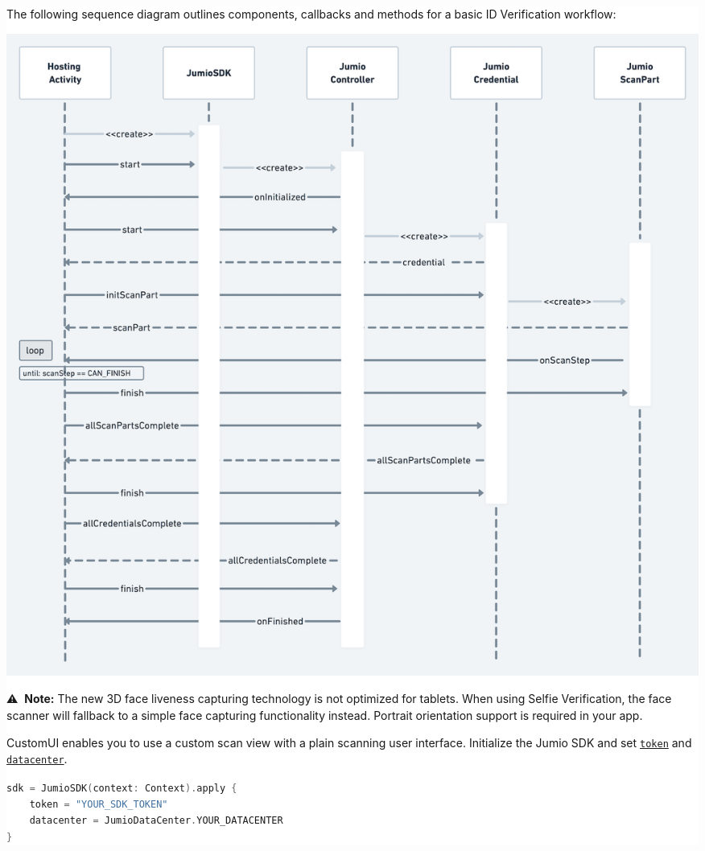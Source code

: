 The following sequence diagram outlines components, callbacks and methods for a basic ID Verification workflow:

![Custom UI Happy Path Diagram](images/happy_paths/custom_ui_happy_path_diagram.png)

⚠️&nbsp;&nbsp;**Note:** The new 3D face liveness capturing technology is not optimized for tablets. When using Selfie Verification, the face scanner will fallback to a simple face capturing functionality instead. Portrait orientation support is required in your app.

CustomUI enables you to use a custom scan view with a plain scanning user interface. Initialize the Jumio SDK and set [`token`][token] and [`datacenter`][datacenter].

```kotlin
sdk = JumioSDK(context: Context).apply {
	token = "YOUR_SDK_TOKEN"
	datacenter = JumioDataCenter.YOUR_DATACENTER
}
```


[token]: https://jumio.github.io/mobile-sdk-android/jumio-core/com.jumio.sdk/-jumio-s-d-k/token.html
[datacenter]: https://jumio.github.io/mobile-sdk-android/jumio-core/com.jumio.sdk/-jumio-s-d-k/data-center.html
[sdkversion]: https://jumio.github.io/mobile-sdk-android/jumio-core/com.jumio.sdk/-jumio-s-d-k/-companion/version.html
[isrooted]: https://jumio.github.io/mobile-sdk-android/jumio-core/com.jumio.sdk/-jumio-s-d-k/-companion/is-rooted.html
[camerafacing]: https://jumio.github.io/mobile-sdk-android/jumio-core/com.jumio.sdk.enums/-jumio-camera-facing/index.html
[acquiremode]: https://jumio.github.io/mobile-sdk-android/jumio-core/com.jumio.sdk.enums/-jumio-acquire-mode/index.html
[fallbackreason]: https://jumio.github.io/mobile-sdk-android/jumio-core/com.jumio.sdk.enums/-jumio-fallback-reason/index.html
[userconsented]: https://jumio.github.io/mobile-sdk-android/jumio-core/com.jumio.sdk.controller/-jumio-controller/user-consented.html
[isconfigured]: https://jumio.github.io/mobile-sdk-android/jumio-core/com.jumio.sdk.credentials/-jumio-credential/is-configured.html
[setidconfiguration]: https://jumio.github.io/mobile-sdk-android/jumio-core/com.jumio.sdk.credentials/-jumio-i-d-credential/set-configuration.html
[supportedcountries]: https://jumio.github.io/mobile-sdk-android/jumio-core/com.jumio.sdk.credentials/-jumio-i-d-credential/supported-countries.html
[getphysicaldocuments]: https://jumio.github.io/mobile-sdk-android/jumio-core/com.jumio.sdk.credentials/-jumio-i-d-credential/get-physical-documents-for-country.html
[getdigitaldocuments]: https://jumio.github.io/mobile-sdk-android/jumio-core/com.jumio.sdk.credentials/-jumio-i-d-credential/get-digital-documents-for-country.html
[iscompletecredential]: https://jumio.github.io/mobile-sdk-android/jumio-core/com.jumio.sdk.credentials/-jumio-credential/is-complete.html
[iscompletecontroller]: https://jumio.github.io/mobile-sdk-android/jumio-core/com.jumio.sdk.controller/-jumio-controller/is-complete.html
[startscanpart]: https://jumio.github.io/mobile-sdk-android/jumio-core/com.jumio.sdk.scanpart/-jumio-scan-part/start.html
[finishscanpart]: https://jumio.github.io/mobile-sdk-android/jumio-core/com.jumio.sdk.scanpart/-jumio-scan-part/finish.html
[finishcredential]: https://jumio.github.io/mobile-sdk-android/jumio-core/com.jumio.sdk.credentials/-jumio-credential/finish.html
[finishcontroller]: https://jumio.github.io/mobile-sdk-android/jumio-core/com.jumio.sdk.controller/-jumio-controller/finish.html
[isshutterenabled]: https://jumio.github.io/mobile-sdk-android/jumio-core/com.jumio.sdk.views/-jumio-scan-view/is-shutter-enabled.html
[isretryable]: https://jumio.github.io/mobile-sdk-android/jumio-core/com.jumio.sdk.error/-jumio-error/is-retryable.html
[confirm]: https://jumio.github.io/mobile-sdk-android/jumio-core/com.jumio.sdk.views/-jumio-confirmation-view/confirm.html
[retakeconfirmation]: https://jumio.github.io/mobile-sdk-android/jumio-core/com.jumio.sdk.views/-jumio-confirmation-view/retake.html
[retakereject]: https://jumio.github.io/mobile-sdk-android/jumio-core/com.jumio.sdk.views/-jumio-reject-view/retake.html
[retrycontroller]: https://jumio.github.io/mobile-sdk-android/jumio-core/com.jumio.sdk.controller/-jumio-controller/retry.html
[onfinished]: https://jumio.github.io/mobile-sdk-android/jumio-core/com.jumio.sdk.interfaces/-jumio-controller-interface/on-finished.html
[onscanstep]: https://jumio.github.io/mobile-sdk-android/jumio-core/com.jumio.sdk.interfaces/-jumio-scan-part-interface/on-scan-step.html
[onupdate]: https://jumio.github.io/mobile-sdk-android/jumio-core/com.jumio.sdk.interfaces/-jumio-scan-part-interface/on-update.html
[canfinish]: https://jumio.github.io/mobile-sdk-android/jumio-core/com.jumio.sdk.enums/-jumio-scan-step/-c-a-n_-f-i-n-i-s-h/index.html
[prepare]: https://jumio.github.io/mobile-sdk-android/jumio-core/com.jumio.sdk.enums/-jumio-scan-step/-p-r-e-p-a-r-e/index.html
[started]: https://jumio.github.io/mobile-sdk-android/jumio-core/com.jumio.sdk.enums/-jumio-scan-step/-s-t-a-r-t-e-d/index.html
[attachactivity]: https://jumio.github.io/mobile-sdk-android/jumio-core/com.jumio.sdk.enums/-jumio-scan-step/-a-t-t-a-c-h_-a-c-t-i-v-i-t-y/index.html
[attachfile]: https://jumio.github.io/mobile-sdk-android/jumio-core/com.jumio.sdk.enums/-jumio-scan-step/-a-t-t-a-c-h_-f-i-l-e/index.html
[scanview]: https://jumio.github.io/mobile-sdk-android/jumio-core/com.jumio.sdk.enums/-jumio-scan-step/-s-c-a-n_-v-i-e-w/index.html
[digitalidentityview]: https://jumio.github.io/mobile-sdk-android/jumio-core/com.jumio.sdk.enums/-jumio-scan-step/-d-i-g-i-t-a-l_-i-d-e-n-t-i-t-y_-v-i-e-w/index.html
[imagetaken]: https://jumio.github.io/mobile-sdk-android/jumio-core/com.jumio.sdk.enums/-jumio-scan-step/-i-m-a-g-e_-t-a-k-e-n/index.html
[nextpart]: https://jumio.github.io/mobile-sdk-android/jumio-core/com.jumio.sdk.enums/-jumio-scan-step/-n-e-x-t_-p-a-r-t/index.html
[processing]: https://jumio.github.io/mobile-sdk-android/jumio-core/com.jumio.sdk.enums/-jumio-scan-step/-p-r-o-c-e-s-s-i-n-g/index.html
[confirmationview]: https://jumio.github.io/mobile-sdk-android/jumio-core/com.jumio.sdk.enums/-jumio-scan-step/-c-o-n-f-i-r-m-a-t-i-o-n_-v-i-e-w/index.html
[rejectview]: https://jumio.github.io/mobile-sdk-android/jumio-core/com.jumio.sdk.enums/-jumio-scan-step/-r-e-j-e-c-t_-v-i-e-w/index.html
[retry]: https://jumio.github.io/mobile-sdk-android/jumio-core/com.jumio.sdk.enums/-jumio-scan-step/-r-e-t-r-y/index.html
[addonscanpart]: https://jumio.github.io/mobile-sdk-android/jumio-core/com.jumio.sdk.enums/-jumio-scan-step/-a-d-d-o-n_-s-c-a-n_-p-a-r-t/index.html
[thirdpartyverification]: https://jumio.github.io/mobile-sdk-android/jumio-core/com.jumio.sdk.enums/-jumio-scan-step/-t-h-i-r-d_-p-a-r-t-y_-v-e-r-i-f-i-c-a-t-i-o-n/index.html
[jumioactivityattacher]: https://jumio.github.io/mobile-sdk-android/jumio-core/com.jumio.sdk.views/-jumio-activity-attacher/index.html
[jumiofileattacher]: https://jumio.github.io/mobile-sdk-android/jumio-core/com.jumio.sdk.views/-jumio-file-attacher/index.html
[jumioscanview]: https://jumio.github.io/mobile-sdk-android/jumio-core/com.jumio.sdk.views/-jumio-scan-view/index.html
[jumiocontroller]: https://jumio.github.io/mobile-sdk-android/jumio-core/com.jumio.sdk.controller/-jumio-controller/index.html
[jumiocontrollerinterface]: https://jumio.github.io/mobile-sdk-android/jumio-core/com.jumio.sdk.interfaces/-jumio-controller-interface/index.html
[jumioresult]: https://jumio.github.io/mobile-sdk-android/jumio-core/com.jumio.sdk.result/-jumio-result/index.html
[jumioidresult]: https://jumio.github.io/mobile-sdk-android/jumio-core/com.jumio.sdk.result/-jumio-i-d-result/index.html
[jumiofaceresult]: https://jumio.github.io/mobile-sdk-android/jumio-core/com.jumio.sdk.result/-jumio-face-result/index.html
[jumiorejectreason]: https://jumio.github.io/mobile-sdk-android/jumio-core/com.jumio.sdk.reject/-jumio-reject-reason/index.html
[jumioerror]: https://jumio.github.io/mobile-sdk-android/jumio-core/com.jumio.sdk.error/-jumio-error/index.html
[jumiocredential]: https://jumio.github.io/mobile-sdk-android/jumio-core/com.jumio.sdk.credentials/-jumio-credential/index.html
[jumioidcredential]: https://jumio.github.io/mobile-sdk-android/jumio-core/com.jumio.sdk.credentials/-jumio-i-d-credential/index.html
[jumiodocumentcredential]: https://jumio.github.io/mobile-sdk-android/jumio-core/com.jumio.sdk.credentials/-jumio-document-credential/index.html
[jumiofacecredential]: https://jumio.github.io/mobile-sdk-android/jumio-core/com.jumio.sdk.credentials/-jumio-face-credential/index.html
[jumiodatacredential]: https://jumio.github.io/mobile-sdk-android/jumio-core/com.jumio.sdk.credentials/-jumio-data-credential/index.html
[jumiocredentialcategory]: https://jumio.github.io/mobile-sdk-android/jumio-core/com.jumio.sdk.credentials/-jumio-credential-category/index.html
[jumiophysicaldocument]: https://jumio.github.io/mobile-sdk-android/jumio-core/com.jumio.sdk.document/-jumio-physical-document/index.html
[jumiodigitaldocument]: https://jumio.github.io/mobile-sdk-android/jumio-core/com.jumio.sdk.document/-jumio-digital-document/index.html
[jumiodocumenttype]: https://jumio.github.io/mobile-sdk-android/jumio-core/com.jumio.sdk.document/-jumio-document-type/index.html
[jumiodocumentvariant]: https://jumio.github.io/mobile-sdk-android/jumio-core/com.jumio.sdk.document/-jumio-document-variant/index.html
[jumiocredentialpart]: https://jumio.github.io/mobile-sdk-android/jumio-core/com.jumio.sdk.enums/-jumio-credential-part/index.html
[jumioscanstep]: https://jumio.github.io/mobile-sdk-android/jumio-core/com.jumio.sdk.enums/-jumio-scan-step/index.html
[jumioretryreason]: https://jumio.github.io/mobile-sdk-android/jumio-core/com.jumio.sdk.retry/-jumio-retry-reason/index.html
[jumioretrygeneric]: https://jumio.github.io/mobile-sdk-android/jumio-core/com.jumio.sdk.retry/-jumio-retry-reason-generic/index.html
[jumioretrydv]: https://jumio.github.io/mobile-sdk-android/jumio-core/com.jumio.sdk.retry/-jumio-retry-reason-document-verification/index.html
[jumioretrynfc]: https://jumio.github.io/mobile-sdk-android/jumio-nfc/com.jumio.sdk.retry/-jumio-retry-reason-nfc/index.html
[jumioretryiproov]: https://jumio.github.io/mobile-sdk-android/jumio-iproov/com.jumio.sdk.retry/-jumio-retry-reason-iproov/index.html
[jumioretrydi]: https://jumio.github.io/mobile-sdk-android/jumio-digital-identity/com.jumio.sdk.retry/-jumio-retry-reason-digital-identity/index.html
[jumioconfirmationview]: https://jumio.github.io/mobile-sdk-android/jumio-core/com.jumio.sdk.views/-jumio-confirmation-view/index.html
[jumiorejectview]: https://jumio.github.io/mobile-sdk-android/jumio-core/com.jumio.sdk.views/-jumio-reject-view/index.html
[jumioconfirmationhandler]: https://jumio.github.io/mobile-sdk-android/jumio-core/com.jumio.sdk.handler/-jumio-confirmation-handler/index.html
[jumiorejecthandler]: https://jumio.github.io/mobile-sdk-android/jumio-core/com.jumio.sdk.handler/-jumio-reject-handler/index.html
[jumioscanupdate]: https://jumio.github.io/mobile-sdk-android/jumio-core/com.jumio.sdk.enums/-jumio-scan-update/index.html
[jumiofileattacher]: https://jumio.github.io/mobile-sdk-android/jumio-core/com.jumio.sdk.views/-jumio-file-attacher/index.html
[jumioscanpart]: https://jumio.github.io/mobile-sdk-android/jumio-core/com.jumio.sdk.scanpart/-jumio-scan-part/index.html
[jumiomultipart]: https://jumio.github.io/mobile-sdk-android/jumio-core/com.jumio.sdk.enums/-jumio-credential-part/-m-u-l-t-i-p-a-r-t/index.html
[jumioscanmode]: https://jumio.github.io/mobile-sdk-android/jumio-core/com.jumio.sdk.enums/-jumio-scan-mode/index.html
[jumioconsenttype]: https://jumio.github.io/mobile-sdk-android/jumio-core/com.jumio.sdk.enums/-jumio-consent-type/index.html
[jumioconsentitem]: https://jumio.github.io/mobile-sdk-android/jumio-core/com.jumio.sdk.consent/-jumio-consent-item/index.html
[credentialpartslist]: https://jumio.github.io/mobile-sdk-android/jumio-core/com.jumio.sdk.credentials/-jumio-credential/credential-parts.html
[proguardrules]: https://github.com/Jumio/mobile-sdk-android/blob/master/sample/JumioMobileSample/proguard-rules.pro
[jumiodiview]: https://jumio.github.io/mobile-sdk-android/jumio-core/com.jumio.sdk.views/-jumio-digital-identity-view/index.html
[jumiopreloader]: https://jumio.github.io/mobile-sdk-android/jumio-core/com.jumio.sdk.preload/-jumio-preloader/index.html
[jumiopreloadcallback]: https://jumio.github.io/mobile-sdk-android/jumio-core/com.jumio.sdk.preload/-jumio-preload-callback/index.html
[jumioflashstate]: https://jumio.github.io/mobile-sdk-android/jumio-core/com.jumio.sdk.enums/-jumio-flash-state/index.html
[jumiotiltstate]: https://jumio.github.io/mobile-sdk-android/jumio-core/com.jumio.sdk.data/-jumio-tilt-state/index.html